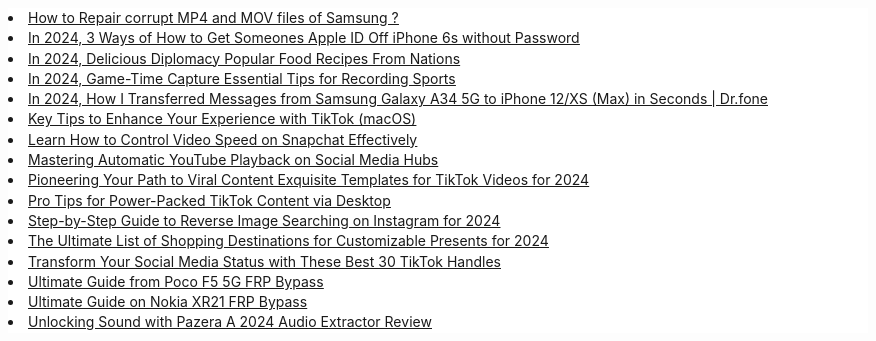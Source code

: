 <li><a href="https://blog-min.techidaily.com/how-to-repair-corrupt-mp4-and-mov-files-of-samsung-by-stellar-video-repair-mobile-video-repair/"><u>How to Repair corrupt MP4 and MOV files of Samsung ?</u></a></li>
<li><a href="https://apple-account.techidaily.com/in-2024-3-ways-of-how-to-get-someones-apple-id-off-iphone-6s-without-password-by-drfone-ios/"><u>In 2024, 3 Ways of How to Get Someones Apple ID Off iPhone 6s without Password</u></a></li>
<li><a href="https://tiktok-clips.techidaily.com/in-2024-delicious-diplomacy-popular-food-recipes-from-nations/"><u>In 2024, Delicious Diplomacy  Popular Food Recipes From Nations</u></a></li>
<li><a href="https://digital-screen-recording.techidaily.com/in-2024-game-time-capture-essential-tips-for-recording-sports/"><u>In 2024, Game-Time Capture  Essential Tips for Recording Sports</u></a></li>
<li><a href="https://android-transfer.techidaily.com/in-2024-how-i-transferred-messages-from-samsung-galaxy-a34-5g-to-iphone-12xs-max-in-seconds-drfone-by-drfone-transfer-from-android-transfer-from-android/"><u>In 2024, How I Transferred Messages from Samsung Galaxy A34 5G to iPhone 12/XS (Max) in Seconds | Dr.fone</u></a></li>
<li><a href="https://tiktok-clips.techidaily.com/key-tips-to-enhance-your-experience-with-tiktok-macos/"><u>Key Tips to Enhance Your Experience with TikTok (macOS)</u></a></li>
<li><a href="https://tiktok-clips.techidaily.com/learn-how-to-control-video-speed-on-snapchat-effectively/"><u>Learn How to Control Video Speed on Snapchat Effectively</u></a></li>
<li><a href="https://facebook-clips.techidaily.com/mastering-automatic-youtube-playback-on-social-media-hubs/"><u>Mastering Automatic YouTube Playback on Social Media Hubs</u></a></li>
<li><a href="https://tiktok-clips.techidaily.com/pioneering-your-path-to-viral-content-exquisite-templates-for-tiktok-videos-for-2024/"><u>Pioneering Your Path to Viral Content  Exquisite Templates for TikTok Videos for 2024</u></a></li>
<li><a href="https://tiktok-clips.techidaily.com/pro-tips-for-power-packed-tiktok-content-via-desktop/"><u>Pro Tips for Power-Packed TikTok Content via Desktop</u></a></li>
<li><a href="https://instagram-videos.techidaily.com/step-by-step-guide-to-reverse-image-searching-on-instagram-for-2024/"><u>Step-by-Step Guide to Reverse Image Searching on Instagram for 2024</u></a></li>
<li><a href="https://some-guidance.techidaily.com/the-ultimate-list-of-shopping-destinations-for-customizable-presents-for-2024/"><u>The Ultimate List of Shopping Destinations for Customizable Presents for 2024</u></a></li>
<li><a href="https://tiktok-clips.techidaily.com/transform-your-social-media-status-with-these-best-30-tiktok-handles/"><u>Transform Your Social Media Status with These Best 30 TikTok Handles</u></a></li>
<li><a href="https://bypass-frp.techidaily.com/ultimate-guide-from-poco-f5-5g-frp-bypass-by-drfone-android/"><u>Ultimate Guide from Poco F5 5G FRP Bypass</u></a></li>
<li><a href="https://android-frp.techidaily.com/ultimate-guide-on-nokia-xr21-frp-bypass-by-drfone-android/"><u>Ultimate Guide on Nokia XR21 FRP Bypass</u></a></li>
<li><a href="https://fox-boxes.techidaily.com/unlocking-sound-with-pazera-a-2024-audio-extractor-review/"><u>Unlocking Sound with Pazera  A 2024 Audio Extractor Review</u></a></li>
</ul></div>
